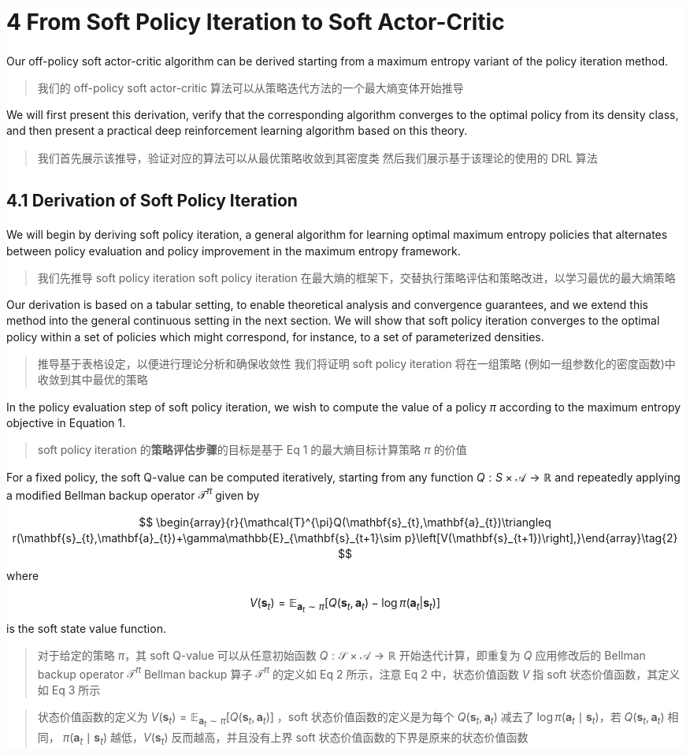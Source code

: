 # 4 From Soft Policy Iteration to Soft Actor-Critic 
Our off-policy soft actor-critic algorithm can be derived starting from a maximum entropy variant of the policy iteration method. 
>  我们的 off-policy soft actor-critic 算法可以从策略迭代方法的一个最大熵变体开始推导

We will first present this derivation, verify that the corresponding algorithm converges to the optimal policy from its density class, and then present a practical deep reinforcement learning algorithm based on this theory. 
>  我们首先展示该推导，验证对应的算法可以从最优策略收敛到其密度类
>  然后我们展示基于该理论的使用的 DRL 算法

## 4.1 Derivation of Soft Policy Iteration 
We will begin by deriving soft policy iteration, a general algorithm for learning optimal maximum entropy policies that alternates between policy evaluation and policy improvement in the maximum entropy framework. 
>  我们先推导 soft policy iteration
>  soft policy iteration 在最大熵的框架下，交替执行策略评估和策略改进，以学习最优的最大熵策略

Our derivation is based on a tabular setting, to enable theoretical analysis and convergence guarantees, and we extend this method into the general continuous setting in the next section. We will show that soft policy iteration converges to the optimal policy within a set of policies which might correspond, for instance, to a set of parameterized densities. 
>  推导基于表格设定，以便进行理论分析和确保收敛性
>  我们将证明 soft policy iteration 将在一组策略 (例如一组参数化的密度函数)中收敛到其中最优的策略

In the policy evaluation step of soft policy iteration, we wish to compute the value of a policy $\pi$ according to the maximum entropy objective in Equation 1.
>  soft policy iteration 的**策略评估步骤**的目标是基于 Eq 1 的最大熵目标计算策略 $\pi$ 的价值

For a fixed policy, the soft Q-value can be computed iteratively, starting from any function $Q:S\times{\mathcal{A}}\rightarrow\mathbb{R}$ and repeatedly applying a modified Bellman backup operator $\mathcal{T}^{\pi}$ given by 

$$
\begin{array}{r}{\mathcal{T}^{\pi}Q(\mathbf{s}_{t},\mathbf{a}_{t})\triangleq r(\mathbf{s}_{t},\mathbf{a}_{t})+\gamma\mathbb{E}_{\mathbf{s}_{t+1}\sim p}\left[V(\mathbf{s}_{t+1})\right],}\end{array}\tag{2}
$$ 
where 

$$
V(\mathbf{s}_{t})=\mathbb{E}_{\mathbf{a}_{t}\sim\pi}\left[Q(\mathbf{s}_{t},\mathbf{a}_{t})-\log\pi(\mathbf{a}_{t}|\mathbf{s}_{t})\right]\tag{3}
$$ 
is the soft state value function. 

>  对于给定的策略 $\pi$，其 soft Q-value 可以从任意初始函数 $Q:\mathcal S\times \mathcal A \to \mathbb R$ 开始迭代计算，即重复为 $Q$ 应用修改后的 Bellman backup operator $\mathcal T^\pi$
>  Bellman backup 算子 $\mathcal T^\pi$ 的定义如 Eq 2 所示，注意 Eq 2 中，状态价值函数 $V$ 指 soft 状态价值函数，其定义如 Eq 3 所示

>  状态价值函数的定义为 $V(\mathbf s_t) = \mathbb E_{\mathbf a_t\sim \pi}[Q(\mathbf s_t, \mathbf a_t)]$ ，soft 状态价值函数的定义是为每个 $Q(\mathbf s_t, \mathbf a_t)$ 减去了 $\log \pi(\mathbf a_t\mid \mathbf s_t)$，若 $Q(\mathbf s_t, \mathbf a_t)$ 相同， $\pi(\mathbf a_t\mid \mathbf s_t)$ 越低，$V(\mathbf s_t)$ 反而越高，并且没有上界
>  soft 状态价值函数的下界是原来的状态价值函数
